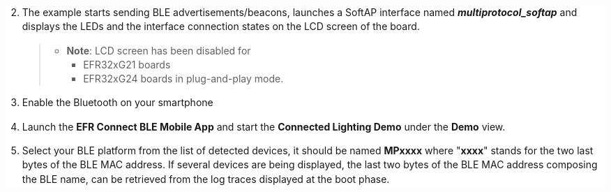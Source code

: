 </p>

2. The example starts sending BLE advertisements/beacons, launches a SoftAP interface named _**multiprotocol_softap**_
and displays the LEDs and the interface connection states on the LCD screen of the board.
    > * **Note**: LCD screen has been disabled for
    >   * EFR32xG21 boards
    >   * EFR32xG24 boards in plug-and-play mode.


3. Enable the Bluetooth on your smartphone


4. Launch the **EFR Connect BLE Mobile App** and start the **Connected Lighting Demo** under the **Demo** view.


5. Select your BLE platform from the list of detected devices, it should be named **MPxxxx** where "**xxxx**" stands for the two last bytes of the BLE MAC address. If several devices are being displayed, the last two bytes of the BLE MAC address composing the BLE name, can be retrieved from the log traces displayed at the boot phase.

<p align="center">
